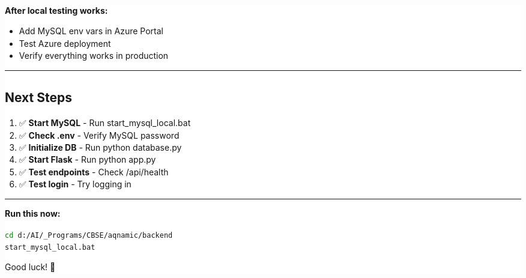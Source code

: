 **After local testing works:**
- Add MySQL env vars in Azure Portal
- Test Azure deployment
- Verify everything works in production

---

## Next Steps

1. ✅ **Start MySQL** - Run start_mysql_local.bat
2. ✅ **Check .env** - Verify MySQL password
3. ✅ **Initialize DB** - Run python database.py
4. ✅ **Start Flask** - Run python app.py
5. ✅ **Test endpoints** - Check /api/health
6. ✅ **Test login** - Try logging in

---

**Run this now:**
```bash
cd d:/AI/_Programs/CBSE/aqnamic/backend
start_mysql_local.bat
```

Good luck! 🚀
